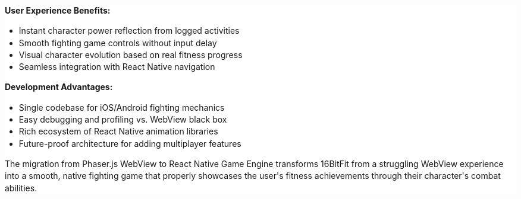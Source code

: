 **User Experience Benefits:**
- Instant character power reflection from logged activities
- Smooth fighting game controls without input delay
- Visual character evolution based on real fitness progress
- Seamless integration with React Native navigation

**Development Advantages:**
- Single codebase for iOS/Android fighting mechanics
- Easy debugging and profiling vs. WebView black box
- Rich ecosystem of React Native animation libraries
- Future-proof architecture for adding multiplayer features

The migration from Phaser.js WebView to React Native Game Engine transforms 16BitFit from a struggling WebView experience into a smooth, native fighting game that properly showcases the user's fitness achievements through their character's combat abilities.